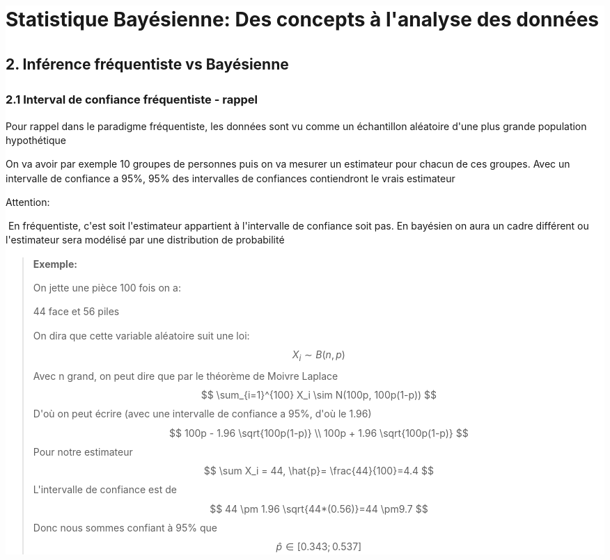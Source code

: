 # Statistique Bayésienne: Des concepts à l'analyse des données

## 2. Inférence fréquentiste vs Bayésienne

### 2.1 Interval de confiance fréquentiste - rappel

Pour rappel dans le paradigme fréquentiste, les données sont vu comme un échantillon aléatoire d'une plus grande population hypothétique

On va avoir par exemple 10 groupes de personnes puis on va mesurer un estimateur pour chacun de ces groupes. Avec un intervalle de confiance a 95%, 95% des intervalles de confiances contiendront le vrais estimateur

Attention:

​	En fréquentiste, c'est soit l'estimateur appartient à l'intervalle de confiance soit pas. En bayésien on aura un cadre différent ou l'estimateur sera modélisé par une distribution de probabilité

> **Exemple:**
>
> On jette une pièce 100 fois on a:
>
> 44 face et 56 piles
>
> On dira que cette variable aléatoire suit une loi:
> $$
> X_i \sim B(n, p)
> $$
> Avec n grand, on peut dire que par le théorème de Moivre Laplace
> $$
> \sum_{i=1}^{100} X_i \sim N(100p, 100p(1-p))
> $$
> D'où on peut écrire (avec une intervalle de confiance a 95%, d'où le 1.96)
> $$
> 100p - 1.96 \sqrt{100p(1-p)} \\
> 100p + 1.96 \sqrt{100p(1-p)}
> $$
> Pour notre estimateur
> $$
> \sum X_i = 44, \hat{p}= \frac{44}{100}=4.4
> $$
> L'intervalle de confiance est de 
> $$
> 44 \pm 1.96 \sqrt{44*(0.56)}=44 \pm9.7
> $$
> Donc nous sommes confiant à 95% que 
> $$
> \hat{p} \in [0.343; 0.537]
> $$
>
